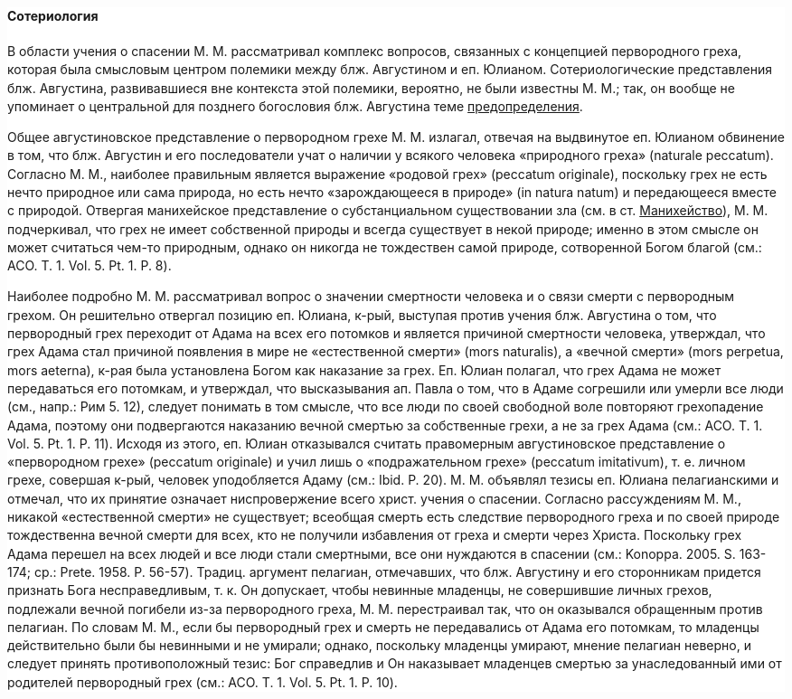 #### Сотериология

В области учения о спасении М. М. рассматривал комплекс вопросов, связанных с концепцией первородного греха, которая была смысловым центром полемики между блж. Августином и еп. Юлианом. Сотериологические представления блж. Августина, развивавшиеся вне контекста этой полемики, вероятно, не были известны М. М.; так, он вообще не упоминает о центральной для позднего богословия блж. Августина теме [предопределения](https://pravenc.ru/text/предопределения.html).

Общее августиновское представление о первородном грехе М. М. излагал, отвечая на выдвинутое еп. Юлианом обвинение в том, что блж. Августин и его последователи учат о наличии у всякого человека «природного греха» (naturale peccatum). Согласно М. М., наиболее правильным является выражение «родовой грех» (peccatum originale), поскольку грех не есть нечто природное или сама природа, но есть нечто «зарождающееся в природе» (in natura natum) и передающееся вместе с природой. Отвергая манихейское представление о субстанциальном существовании зла (см. в ст. [Манихейство](https://pravenc.ru/text/Манихейство.html)), М. М. подчеркивал, что грех не имеет собственной природы и всегда существует в некой природе; именно в этом смысле он может считаться чем-то природным, однако он никогда не тождествен самой природе, сотворенной Богом благой (см.: ACO. T. 1. Vol. 5. Pt. 1. P. 8).

Наиболее подробно М. М. рассматривал вопрос о значении смертности человека и о связи смерти с первородным грехом. Он решительно отвергал позицию еп. Юлиана, к-рый, выступая против учения блж. Августина о том, что первородный грех переходит от Адама на всех его потомков и является причиной смертности человека, утверждал, что грех Адама стал причиной появления в мире не «естественной смерти» (mors naturalis), а «вечной смерти» (mors perpetua, mors aeterna), к-рая была установлена Богом как наказание за грех. Еп. Юлиан полагал, что грех Адама не может передаваться его потомкам, и утверждал, что высказывания ап. Павла о том, что в Адаме согрешили или умерли все люди (см., напр.: Рим 5. 12), следует понимать в том смысле, что все люди по своей свободной воле повторяют грехопадение Адама, поэтому они подвергаются наказанию вечной смертью за собственные грехи, а не за грех Адама (см.: ACO. T. 1. Vol. 5. Pt. 1. P. 11). Исходя из этого, еп. Юлиан отказывался считать правомерным августиновское представление о «первородном грехе» (peccatum originale) и учил лишь о «подражательном грехе» (peccatum imitativum), т. е. личном грехе, совершая к-рый, человек уподобляется Адаму (см.: Ibid. P. 20). М. М. объявлял тезисы еп. Юлиана пелагианскими и отмечал, что их принятие означает ниспровержение всего христ. учения о спасении. Согласно рассуждениям М. М., никакой «естественной смерти» не существует; всеобщая смерть есть следствие первородного греха и по своей природе тождественна вечной смерти для всех, кто не получили избавления от греха и смерти через Христа. Поскольку грех Адама перешел на всех людей и все люди стали смертными, все они нуждаются в спасении (см.: Konoppa. 2005. S. 163-174; ср.: Prete. 1958. P. 56-57). Традиц. аргумент пелагиан, отмечавших, что блж. Августину и его сторонникам придется признать Бога несправедливым, т. к. Он допускает, чтобы невинные младенцы, не совершившие личных грехов, подлежали вечной погибели из-за первородного греха, М. М. перестраивал так, что он оказывался обращенным против пелагиан. По словам М. М., если бы первородный грех и смерть не передавались от Адама его потомкам, то младенцы действительно были бы невинными и не умирали; однако, поскольку младенцы умирают, мнение пелагиан неверно, и следует принять противоположный тезис: Бог справедлив и Он наказывает младенцев смертью за унаследованный ими от родителей первородный грех (см.: ACO. T. 1. Vol. 5. Pt. 1. P. 10).
